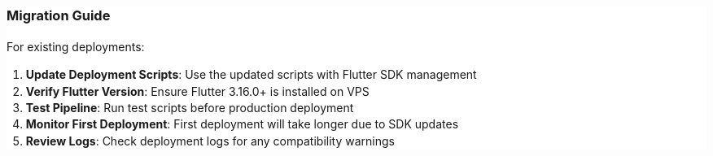 ### Migration Guide

For existing deployments:

1. **Update Deployment Scripts**: Use the updated scripts with Flutter SDK management
2. **Verify Flutter Version**: Ensure Flutter 3.16.0+ is installed on VPS
3. **Test Pipeline**: Run test scripts before production deployment
4. **Monitor First Deployment**: First deployment will take longer due to SDK updates
5. **Review Logs**: Check deployment logs for any compatibility warnings

